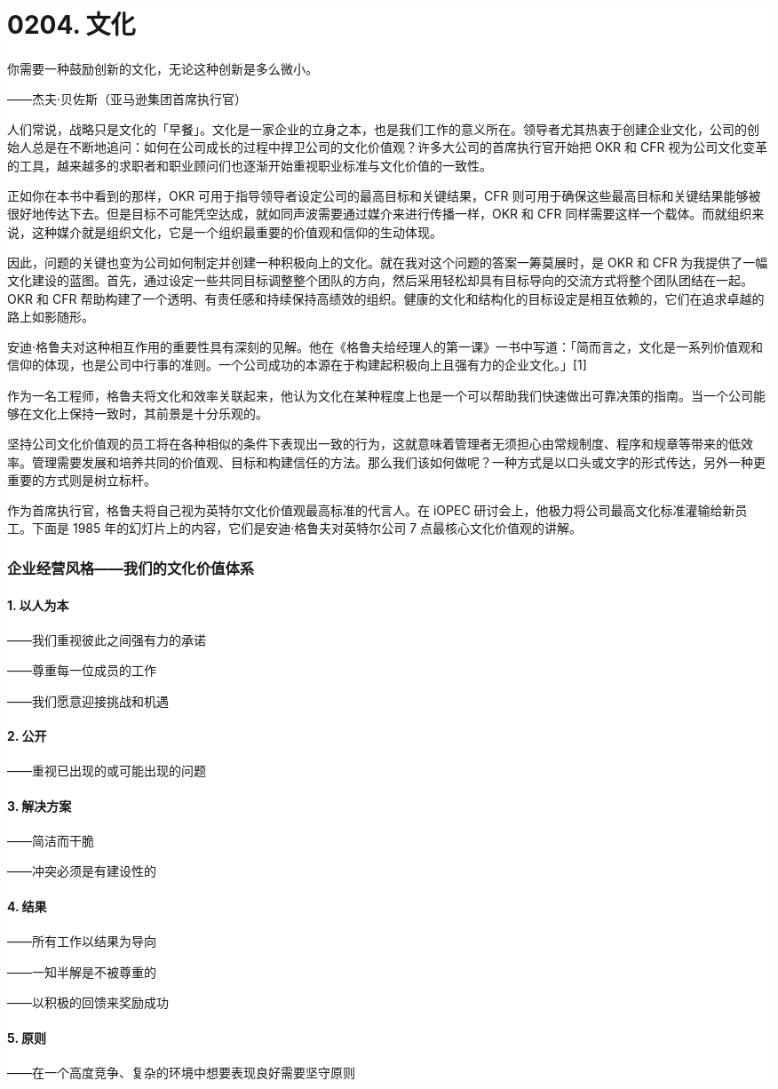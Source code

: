 # 0204. 文化

你需要一种鼓励创新的文化，无论这种创新是多么微小。

——杰夫·贝佐斯（亚马逊集团首席执行官）

人们常说，战略只是文化的「早餐」。文化是一家企业的立身之本，也是我们工作的意义所在。领导者尤其热衷于创建企业文化，公司的创始人总是在不断地追问：如何在公司成长的过程中捍卫公司的文化价值观？许多大公司的首席执行官开始把 OKR 和 CFR 视为公司文化变革的工具，越来越多的求职者和职业顾问们也逐渐开始重视职业标准与文化价值的一致性。

正如你在本书中看到的那样，OKR 可用于指导领导者设定公司的最高目标和关键结果，CFR 则可用于确保这些最高目标和关键结果能够被很好地传达下去。但是目标不可能凭空达成，就如同声波需要通过媒介来进行传播一样，OKR 和 CFR 同样需要这样一个载体。而就组织来说，这种媒介就是组织文化，它是一个组织最重要的价值观和信仰的生动体现。

因此，问题的关键也变为公司如何制定并创建一种积极向上的文化。就在我对这个问题的答案一筹莫展时，是 OKR 和 CFR 为我提供了一幅文化建设的蓝图。首先，通过设定一些共同目标调整整个团队的方向，然后采用轻松却具有目标导向的交流方式将整个团队团结在一起。OKR 和 CFR 帮助构建了一个透明、有责任感和持续保持高绩效的组织。健康的文化和结构化的目标设定是相互依赖的，它们在追求卓越的路上如影随形。

安迪·格鲁夫对这种相互作用的重要性具有深刻的见解。他在《格鲁夫给经理人的第一课》一书中写道：「简而言之，文化是一系列价值观和信仰的体现，也是公司中行事的准则。一个公司成功的本源在于构建起积极向上且强有力的企业文化。」[1]

作为一名工程师，格鲁夫将文化和效率关联起来，他认为文化在某种程度上也是一个可以帮助我们快速做出可靠决策的指南。当一个公司能够在文化上保持一致时，其前景是十分乐观的。

坚持公司文化价值观的员工将在各种相似的条件下表现出一致的行为，这就意味着管理者无须担心由常规制度、程序和规章等带来的低效率。管理需要发展和培养共同的价值观、目标和构建信任的方法。那么我们该如何做呢？一种方式是以口头或文字的形式传达，另外一种更重要的方式则是树立标杆。

作为首席执行官，格鲁夫将自己视为英特尔文化价值观最高标准的代言人。在 iOPEC 研讨会上，他极力将公司最高文化标准灌输给新员工。下面是 1985 年的幻灯片上的内容，它们是安迪·格鲁夫对英特尔公司 7 点最核心文化价值观的讲解。

### 企业经营风格——我们的文化价值体系

#### 1. 以人为本

——我们重视彼此之间强有力的承诺

——尊重每一位成员的工作

——我们愿意迎接挑战和机遇

#### 2. 公开

——重视已出现的或可能出现的问题

#### 3. 解决方案

——简洁而干脆

——冲突必须是有建设性的

#### 4. 结果

——所有工作以结果为导向

——一知半解是不被尊重的

——以积极的回馈来奖励成功

#### 5. 原则

——在一个高度竞争、复杂的环境中想要表现良好需要坚守原则
